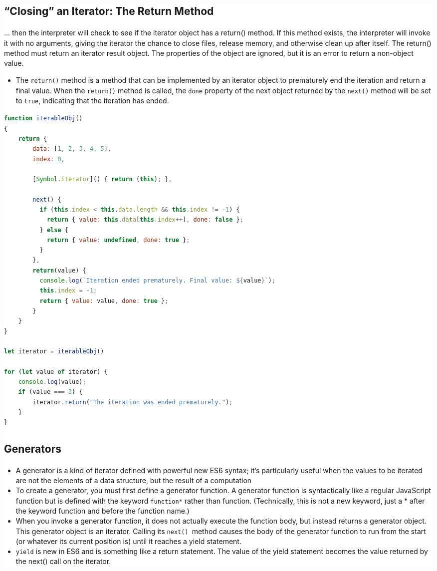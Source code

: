 ## “Closing” an Iterator: The Return Method

... then the interpreter will check to see if the iterator object has a return() method. If this method exists, the interpreter will invoke it with no arguments, giving the iterator the chance to close files, release memory, and otherwise clean up after itself. The return() method must return an iterator result object. The properties of the object are ignored, but it is an error to return a non-object value.

- The `return()` method is a method that can be implemented by an iterator object to prematurely end the iteration and return a final value. When the `return()` method is called, the `done` property of the next object returned by the `next()` method will be set to `true`, indicating that the iteration has ended.

```js
function iterableObj()
{
	return {
		data: [1, 2, 3, 4, 5],
		index: 0,
	
		[Symbol.iterator]() { return (this); },
	
		next() {
		  if (this.index < this.data.length && this.index != -1) {
			return { value: this.data[this.index++], done: false };
		  } else {
			return { value: undefined, done: true };
		  }
		},
		return(value) {
		  console.log(`Iteration ended prematurely. Final value: ${value}`);
		  this.index = -1;
		  return { value: value, done: true };
		}
	}
}

let iterator = iterableObj()

for (let value of iterator) {
	console.log(value);
	if (value === 3) {
		iterator.return("The iteration was ended prematurely.");
	}
}

```

## Generators

- A generator is a kind of iterator defined with powerful new ES6 syntax; it’s particularly useful when the values to be iterated are not the elements of a data structure, but the result of a computation
- To create a generator, you must first define a generator function. A generator function is syntactically like a regular JavaScript function but is defined with the keyword `function*` rather than function. (Technically, this is not a new keyword, just a * after the keyword function and before the function name.) 
- When you invoke a generator function, it does not actually execute the function body, but instead returns a generator object. This generator object is an iterator. Calling its `next() `method causes the body of the generator function to run from the start (or whatever its current position is) until it reaches a yield statement. 
- `yield` is new in ES6 and is something like a return statement. The value of the yield statement becomes the value returned by the next() call on the iterator.
